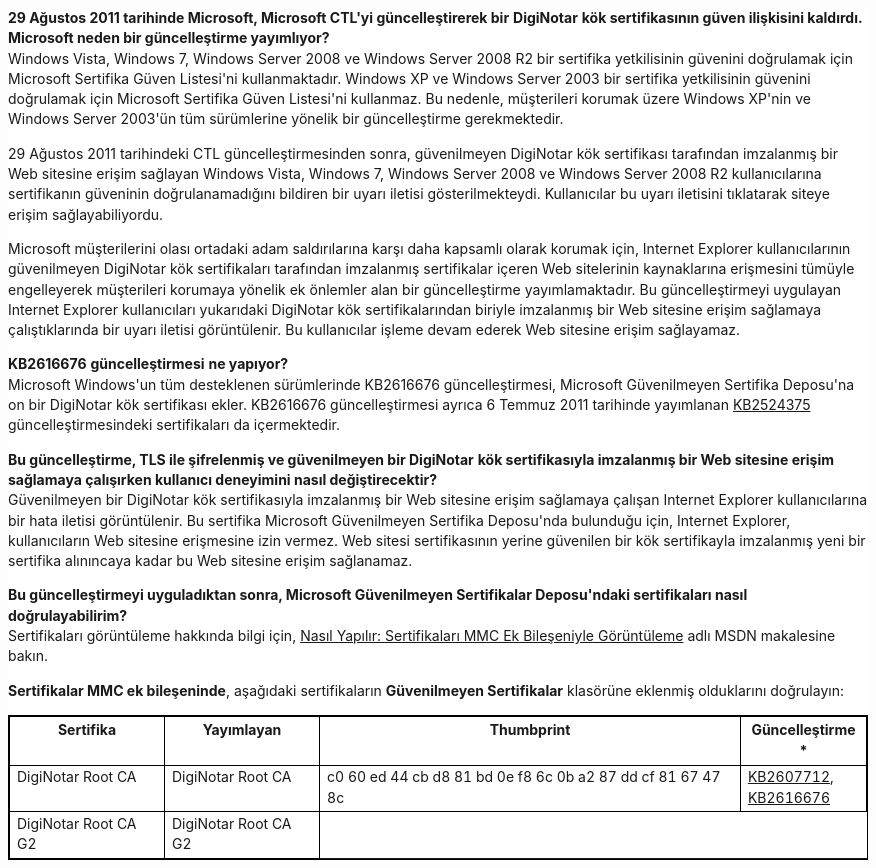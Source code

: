 **29 Ağustos 2011 tarihinde Microsoft, Microsoft CTL'yi güncelleştirerek bir** **DigiNotar** **kök sertifikasının güven ilişkisini kaldırdı. Microsoft neden bir güncelleştirme yayımlıyor?**  
Windows Vista, Windows 7, Windows Server 2008 ve Windows Server 2008 R2 bir sertifika yetkilisinin güvenini doğrulamak için Microsoft Sertifika Güven Listesi'ni kullanmaktadır. Windows XP ve Windows Server 2003 bir sertifika yetkilisinin güvenini doğrulamak için Microsoft Sertifika Güven Listesi'ni kullanmaz. Bu nedenle, müşterileri korumak üzere Windows XP'nin ve Windows Server 2003'ün tüm sürümlerine yönelik bir güncelleştirme gerekmektedir.

29 Ağustos 2011 tarihindeki CTL güncelleştirmesinden sonra, güvenilmeyen DigiNotar kök sertifikası tarafından imzalanmış bir Web sitesine erişim sağlayan Windows Vista, Windows 7, Windows Server 2008 ve Windows Server 2008 R2 kullanıcılarına sertifikanın güveninin doğrulanamadığını bildiren bir uyarı iletisi gösterilmekteydi. Kullanıcılar bu uyarı iletisini tıklatarak siteye erişim sağlayabiliyordu.

Microsoft müşterilerini olası ortadaki adam saldırılarına karşı daha kapsamlı olarak korumak için, Internet Explorer kullanıcılarının güvenilmeyen DigiNotar kök sertifikaları tarafından imzalanmış sertifikalar içeren Web sitelerinin kaynaklarına erişmesini tümüyle engelleyerek müşterileri korumaya yönelik ek önlemler alan bir güncelleştirme yayımlamaktadır. Bu güncelleştirmeyi uygulayan Internet Explorer kullanıcıları yukarıdaki DigiNotar kök sertifikalarından biriyle imzalanmış bir Web sitesine erişim sağlamaya çalıştıklarında bir uyarı iletisi görüntülenir. Bu kullanıcılar işleme devam ederek Web sitesine erişim sağlayamaz.

**KB2616676** **güncelleştirmesi** **ne yapıyor?**  
Microsoft Windows'un tüm desteklenen sürümlerinde KB2616676 güncelleştirmesi, Microsoft Güvenilmeyen Sertifika Deposu'na on bir DigiNotar kök sertifikası ekler. KB2616676 güncelleştirmesi ayrıca 6 Temmuz 2011 tarihinde yayımlanan [KB2524375](http://support.microsoft.com/kb/2524375) güncelleştirmesindeki sertifikaları da içermektedir.

**Bu güncelleştirme, TLS ile şifrelenmiş ve güvenilmeyen bir **DigiNotar**** **kök sertifikasıyla imzalanmış bir Web sitesine erişim sağlamaya çalışırken kullanıcı deneyimini nasıl değiştirecektir?**  
Güvenilmeyen bir DigiNotar kök sertifikasıyla imzalanmış bir Web sitesine erişim sağlamaya çalışan Internet Explorer kullanıcılarına bir hata iletisi görüntülenir. Bu sertifika Microsoft Güvenilmeyen Sertifika Deposu'nda bulunduğu için, Internet Explorer, kullanıcıların Web sitesine erişmesine izin vermez. Web sitesi sertifikasının yerine güvenilen bir kök sertifikayla imzalanmış yeni bir sertifika alınıncaya kadar bu Web sitesine erişim sağlanamaz.

**Bu güncelleştirmeyi uyguladıktan sonra, Microsoft Güvenilmeyen Sertifikalar Deposu'ndaki sertifikaları nasıl doğrulayabilirim?**  
Sertifikaları görüntüleme hakkında bilgi için, [Nasıl Yapılır: Sertifikaları MMC Ek Bileşeniyle Görüntüleme](http://msdn.microsoft.com/en-us/library/ms788967.aspx) adlı MSDN makalesine bakın.

**Sertifikalar MMC ek bileşeninde**, aşağıdaki sertifikaların **Güvenilmeyen Sertifikalar** klasörüne eklenmiş olduklarını doğrulayın:

 
<table style="border:1px solid black;">
<thead>
<tr class="header">
<th style="border:1px solid black;" >Sertifika</th>
<th style="border:1px solid black;" >Yayımlayan</th>
<th style="border:1px solid black;" >Thumbprint</th>
<th style="border:1px solid black;" >Güncelleştirme*</th>
</tr>
</thead>
<tbody>
<tr class="odd">
<td style="border:1px solid black;">DigiNotar Root CA</td>
<td style="border:1px solid black;">DigiNotar Root CA</td>
<td style="border:1px solid black;">c0 60 ed 44 cb d8 81 bd 0e f8 6c 0b a2 87 dd cf 81 67 47 8c</td>
<td style="border:1px solid black;"><a href="http://support.microsoft.com/kb/2607712">KB2607712</a>,<br />
<a href="http://support.microsoft.com/kb/2616676">KB2616676</a></td>
</tr>
<tr class="even">
<td style="border:1px solid black;">DigiNotar Root CA G2</td>
<td style="border:1px solid black;">DigiNotar Root CA G2</td>